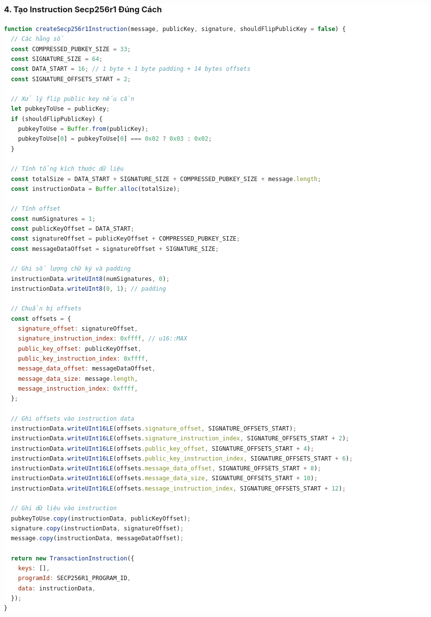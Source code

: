 ### 4. Tạo Instruction Secp256r1 Đúng Cách

```javascript
function createSecp256r1Instruction(message, publicKey, signature, shouldFlipPublicKey = false) {
  // Các hằng số
  const COMPRESSED_PUBKEY_SIZE = 33;
  const SIGNATURE_SIZE = 64;
  const DATA_START = 16; // 1 byte + 1 byte padding + 14 bytes offsets
  const SIGNATURE_OFFSETS_START = 2;
  
  // Xử lý flip public key nếu cần
  let pubkeyToUse = publicKey;
  if (shouldFlipPublicKey) {
    pubkeyToUse = Buffer.from(publicKey);
    pubkeyToUse[0] = pubkeyToUse[0] === 0x02 ? 0x03 : 0x02;
  }

  // Tính tổng kích thước dữ liệu
  const totalSize = DATA_START + SIGNATURE_SIZE + COMPRESSED_PUBKEY_SIZE + message.length;
  const instructionData = Buffer.alloc(totalSize);

  // Tính offset
  const numSignatures = 1;
  const publicKeyOffset = DATA_START;
  const signatureOffset = publicKeyOffset + COMPRESSED_PUBKEY_SIZE;
  const messageDataOffset = signatureOffset + SIGNATURE_SIZE;

  // Ghi số lượng chữ ký và padding
  instructionData.writeUInt8(numSignatures, 0);
  instructionData.writeUInt8(0, 1); // padding

  // Chuẩn bị offsets
  const offsets = {
    signature_offset: signatureOffset,
    signature_instruction_index: 0xffff, // u16::MAX
    public_key_offset: publicKeyOffset,
    public_key_instruction_index: 0xffff,
    message_data_offset: messageDataOffset,
    message_data_size: message.length,
    message_instruction_index: 0xffff,
  };

  // Ghi offsets vào instruction data
  instructionData.writeUInt16LE(offsets.signature_offset, SIGNATURE_OFFSETS_START);
  instructionData.writeUInt16LE(offsets.signature_instruction_index, SIGNATURE_OFFSETS_START + 2);
  instructionData.writeUInt16LE(offsets.public_key_offset, SIGNATURE_OFFSETS_START + 4);
  instructionData.writeUInt16LE(offsets.public_key_instruction_index, SIGNATURE_OFFSETS_START + 6);
  instructionData.writeUInt16LE(offsets.message_data_offset, SIGNATURE_OFFSETS_START + 8);
  instructionData.writeUInt16LE(offsets.message_data_size, SIGNATURE_OFFSETS_START + 10);
  instructionData.writeUInt16LE(offsets.message_instruction_index, SIGNATURE_OFFSETS_START + 12);

  // Ghi dữ liệu vào instruction
  pubkeyToUse.copy(instructionData, publicKeyOffset);
  signature.copy(instructionData, signatureOffset);
  message.copy(instructionData, messageDataOffset);
  
  return new TransactionInstruction({
    keys: [],
    programId: SECP256R1_PROGRAM_ID,
    data: instructionData,
  });
}
```
